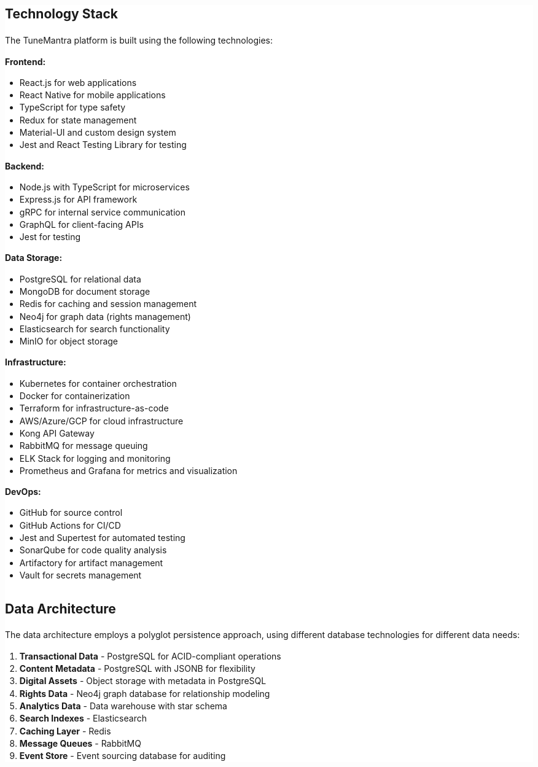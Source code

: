 ## Technology Stack

The TuneMantra platform is built using the following technologies:

**Frontend:**
- React.js for web applications
- React Native for mobile applications
- TypeScript for type safety
- Redux for state management
- Material-UI and custom design system
- Jest and React Testing Library for testing

**Backend:**
- Node.js with TypeScript for microservices
- Express.js for API framework
- gRPC for internal service communication
- GraphQL for client-facing APIs
- Jest for testing

**Data Storage:**
- PostgreSQL for relational data
- MongoDB for document storage
- Redis for caching and session management
- Neo4j for graph data (rights management)
- Elasticsearch for search functionality
- MinIO for object storage

**Infrastructure:**
- Kubernetes for container orchestration
- Docker for containerization
- Terraform for infrastructure-as-code
- AWS/Azure/GCP for cloud infrastructure
- Kong API Gateway
- RabbitMQ for message queuing
- ELK Stack for logging and monitoring
- Prometheus and Grafana for metrics and visualization

**DevOps:**
- GitHub for source control
- GitHub Actions for CI/CD
- Jest and Supertest for automated testing
- SonarQube for code quality analysis
- Artifactory for artifact management
- Vault for secrets management

## Data Architecture

The data architecture employs a polyglot persistence approach, using different database technologies for different data needs:

1. **Transactional Data** - PostgreSQL for ACID-compliant operations
2. **Content Metadata** - PostgreSQL with JSONB for flexibility
3. **Digital Assets** - Object storage with metadata in PostgreSQL
4. **Rights Data** - Neo4j graph database for relationship modeling
5. **Analytics Data** - Data warehouse with star schema
6. **Search Indexes** - Elasticsearch
7. **Caching Layer** - Redis
8. **Message Queues** - RabbitMQ
9. **Event Store** - Event sourcing database for auditing
